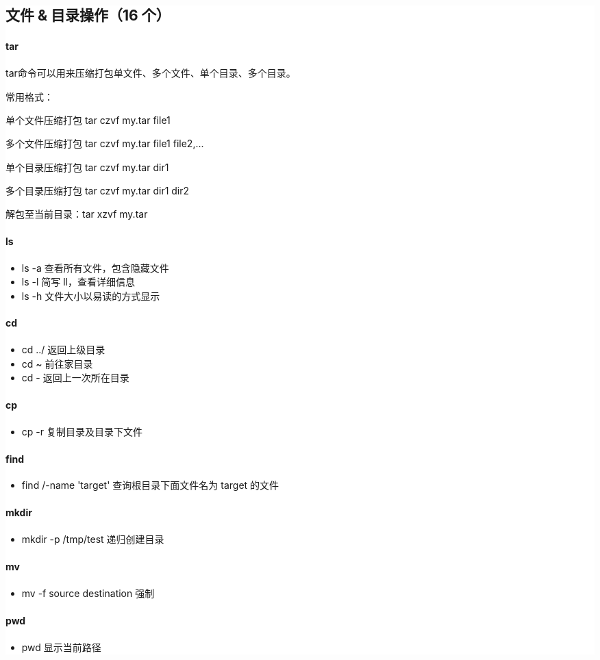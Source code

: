 ## 文件 & 目录操作（16 个）

#### tar

tar命令可以用来压缩打包单文件、多个文件、单个目录、多个目录。

常用格式：

单个文件压缩打包 tar czvf my.tar file1

多个文件压缩打包 tar czvf my.tar file1 file2,...

单个目录压缩打包 tar czvf my.tar dir1

多个目录压缩打包 tar czvf my.tar dir1 dir2

解包至当前目录：tar xzvf my.tar

#### ls

- ls -a 查看所有文件，包含隐藏文件
- ls -l 简写 ll，查看详细信息
- ls -h 文件大小以易读的方式显示



#### cd

- cd ../ 返回上级目录
- cd ~ 前往家目录
- cd - 返回上一次所在目录



#### cp

- cp -r 复制目录及目录下文件



#### find

- find /-name 'target' 查询根目录下面文件名为 target 的文件



#### mkdir

- mkdir -p /tmp/test 递归创建目录



#### mv

- mv -f source destination 强制



#### pwd

- pwd 显示当前路径

